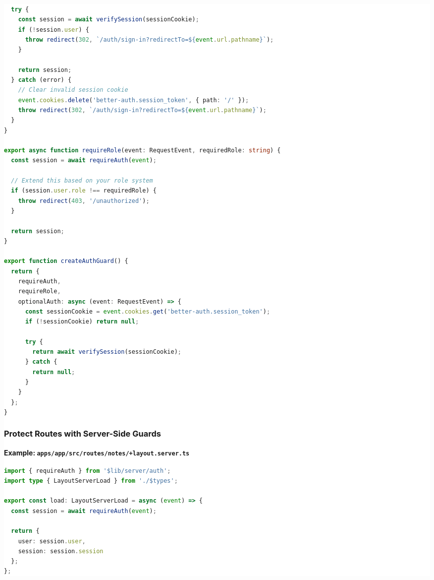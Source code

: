 ```typescript
  try {
    const session = await verifySession(sessionCookie);
    if (!session.user) {
      throw redirect(302, `/auth/sign-in?redirectTo=${event.url.pathname}`);
    }
    
    return session;
  } catch (error) {
    // Clear invalid session cookie
    event.cookies.delete('better-auth.session_token', { path: '/' });
    throw redirect(302, `/auth/sign-in?redirectTo=${event.url.pathname}`);
  }
}

export async function requireRole(event: RequestEvent, requiredRole: string) {
  const session = await requireAuth(event);
  
  // Extend this based on your role system
  if (session.user.role !== requiredRole) {
    throw redirect(403, '/unauthorized');
  }
  
  return session;
}

export function createAuthGuard() {
  return {
    requireAuth,
    requireRole,
    optionalAuth: async (event: RequestEvent) => {
      const sessionCookie = event.cookies.get('better-auth.session_token');
      if (!sessionCookie) return null;
      
      try {
        return await verifySession(sessionCookie);
      } catch {
        return null;
      }
    }
  };
}
```

### Protect Routes with Server-Side Guards

**Example: `apps/app/src/routes/notes/+layout.server.ts`**
```typescript
import { requireAuth } from '$lib/server/auth';
import type { LayoutServerLoad } from './$types';

export const load: LayoutServerLoad = async (event) => {
  const session = await requireAuth(event);
  
  return {
    user: session.user,
    session: session.session
  };
};
```
